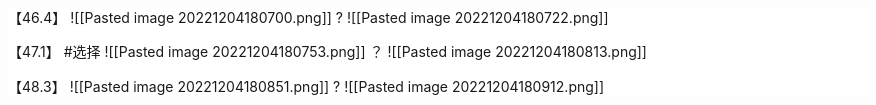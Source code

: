 【46.4】
![[Pasted image 20221204180700.png]]
?
![[Pasted image 20221204180722.png]]

【47.1】 #选择
![[Pasted image 20221204180753.png]]
？
![[Pasted image 20221204180813.png]]

【48.3】
![[Pasted image 20221204180851.png]]
?
![[Pasted image 20221204180912.png]]












